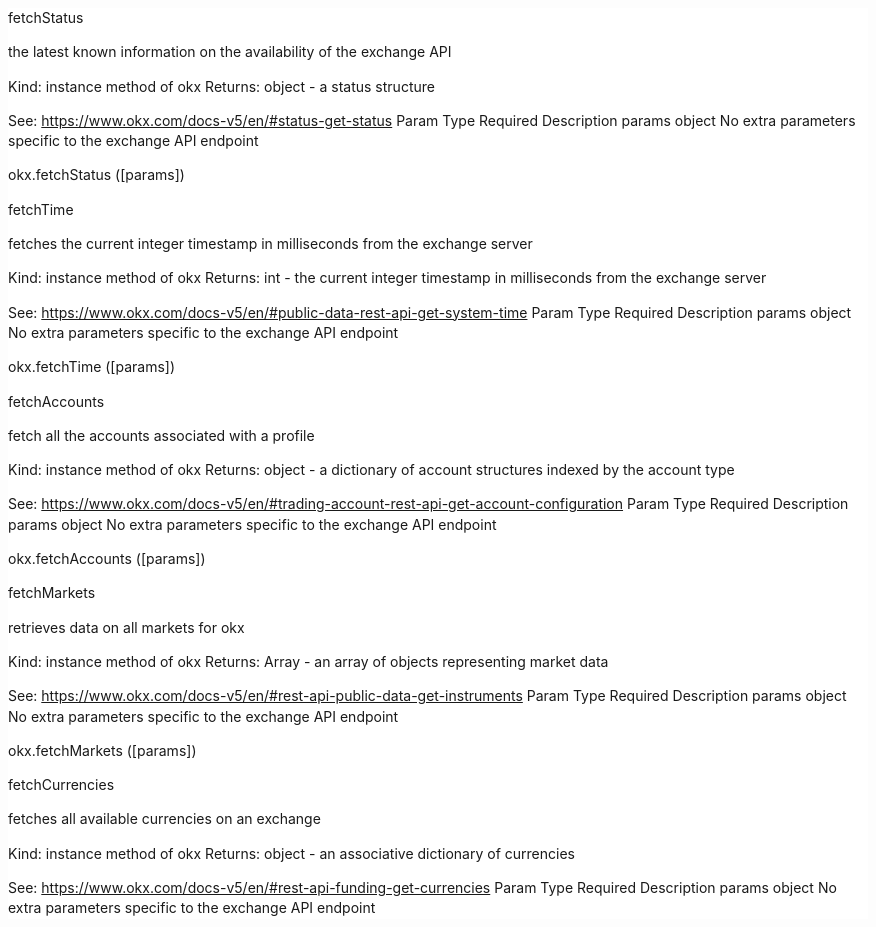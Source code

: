 fetchStatus

the latest known information on the availability of the exchange API

Kind: instance method of okx
Returns: object - a status structure

See: https://www.okx.com/docs-v5/en/#status-get-status
Param 	Type 	Required 	Description
params 	object 	No 	extra parameters specific to the exchange API endpoint

okx.fetchStatus ([params])

fetchTime

fetches the current integer timestamp in milliseconds from the exchange server

Kind: instance method of okx
Returns: int - the current integer timestamp in milliseconds from the exchange server

See: https://www.okx.com/docs-v5/en/#public-data-rest-api-get-system-time
Param 	Type 	Required 	Description
params 	object 	No 	extra parameters specific to the exchange API endpoint

okx.fetchTime ([params])

fetchAccounts

fetch all the accounts associated with a profile

Kind: instance method of okx
Returns: object - a dictionary of account structures indexed by the account type

See: https://www.okx.com/docs-v5/en/#trading-account-rest-api-get-account-configuration
Param 	Type 	Required 	Description
params 	object 	No 	extra parameters specific to the exchange API endpoint

okx.fetchAccounts ([params])

fetchMarkets

retrieves data on all markets for okx

Kind: instance method of okx
Returns: Array<object> - an array of objects representing market data

See: https://www.okx.com/docs-v5/en/#rest-api-public-data-get-instruments
Param 	Type 	Required 	Description
params 	object 	No 	extra parameters specific to the exchange API endpoint

okx.fetchMarkets ([params])

fetchCurrencies

fetches all available currencies on an exchange

Kind: instance method of okx
Returns: object - an associative dictionary of currencies

See: https://www.okx.com/docs-v5/en/#rest-api-funding-get-currencies
Param 	Type 	Required 	Description
params 	object 	No 	extra parameters specific to the exchange API endpoint
